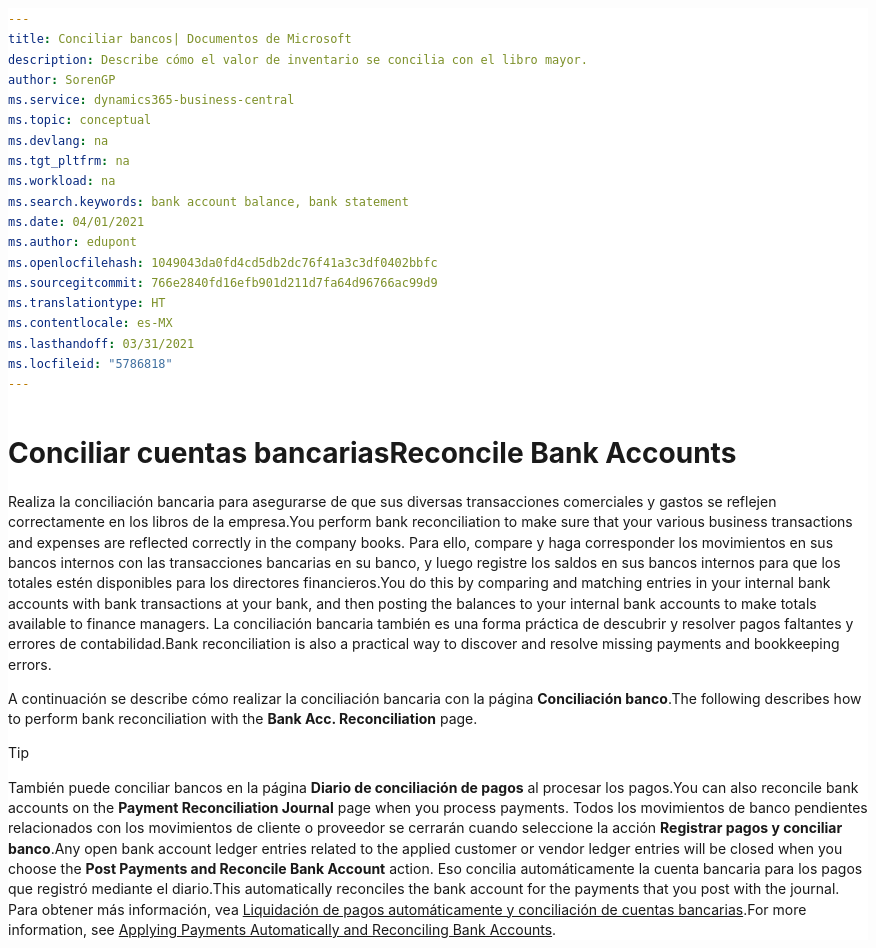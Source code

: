 ```yaml
---
title: Conciliar bancos| Documentos de Microsoft
description: Describe cómo el valor de inventario se concilia con el libro mayor.
author: SorenGP
ms.service: dynamics365-business-central
ms.topic: conceptual
ms.devlang: na
ms.tgt_pltfrm: na
ms.workload: na
ms.search.keywords: bank account balance, bank statement
ms.date: 04/01/2021
ms.author: edupont
ms.openlocfilehash: 1049043da0fd4cd5db2dc76f41a3c3df0402bbfc
ms.sourcegitcommit: 766e2840fd16efb901d211d7fa64d96766ac99d9
ms.translationtype: HT
ms.contentlocale: es-MX
ms.lasthandoff: 03/31/2021
ms.locfileid: "5786818"
---
```

# <a name="reconcile-bank-accounts"></a><span data-ttu-id="93e74-103">Conciliar cuentas bancarias</span><span class="sxs-lookup"><span data-stu-id="93e74-103">Reconcile Bank Accounts</span></span>

<span data-ttu-id="93e74-104">Realiza la conciliación bancaria para asegurarse de que sus diversas transacciones comerciales y gastos se reflejen correctamente en los libros de la empresa.</span><span class="sxs-lookup"><span data-stu-id="93e74-104">You perform bank reconciliation to make sure that your various business transactions and expenses are reflected correctly in the company books.</span></span> <span data-ttu-id="93e74-105">Para ello, compare y haga corresponder los movimientos en sus bancos internos con las transacciones bancarias en su banco, y luego registre los saldos en sus bancos internos para que los totales estén disponibles para los directores financieros.</span><span class="sxs-lookup"><span data-stu-id="93e74-105">You do this by comparing and matching entries in your internal bank accounts with bank transactions at your bank, and then posting the balances to your internal bank accounts to make totals available to finance managers.</span></span> <span data-ttu-id="93e74-106">La conciliación bancaria también es una forma práctica de descubrir y resolver pagos faltantes y errores de contabilidad.</span><span class="sxs-lookup"><span data-stu-id="93e74-106">Bank reconciliation is also a practical way to discover and resolve missing payments and bookkeeping errors.</span></span>

<span data-ttu-id="93e74-107">A continuación se describe cómo realizar la conciliación bancaria con la página **Conciliación banco**.</span><span class="sxs-lookup"><span data-stu-id="93e74-107">The following describes how to perform bank reconciliation with the **Bank Acc. Reconciliation** page.</span></span>

> [!TIP]
> <span data-ttu-id="93e74-108">También puede conciliar bancos en la página **Diario de conciliación de pagos** al procesar los pagos.</span><span class="sxs-lookup"><span data-stu-id="93e74-108">You can also reconcile bank accounts on the **Payment Reconciliation Journal** page when you process payments.</span></span> <span data-ttu-id="93e74-109">Todos los movimientos de banco pendientes relacionados con los movimientos de cliente o proveedor se cerrarán cuando seleccione la acción **Registrar pagos y conciliar banco**.</span><span class="sxs-lookup"><span data-stu-id="93e74-109">Any open bank account ledger entries related to the applied customer or vendor ledger entries will be closed when you choose the **Post Payments and Reconcile Bank Account** action.</span></span> <span data-ttu-id="93e74-110">Eso concilia automáticamente la cuenta bancaria para los pagos que registró mediante el diario.</span><span class="sxs-lookup"><span data-stu-id="93e74-110">This automatically reconciles the bank account for the payments that you post with the journal.</span></span> <span data-ttu-id="93e74-111">Para obtener más información, vea [Liquidación de pagos automáticamente y conciliación de cuentas bancarias](receivables-apply-payments-auto-reconcile-bank-accounts.md).</span><span class="sxs-lookup"><span data-stu-id="93e74-111">For more information, see [Applying Payments Automatically and Reconciling Bank Accounts](receivables-apply-payments-auto-reconcile-bank-accounts.md).</span></span>
